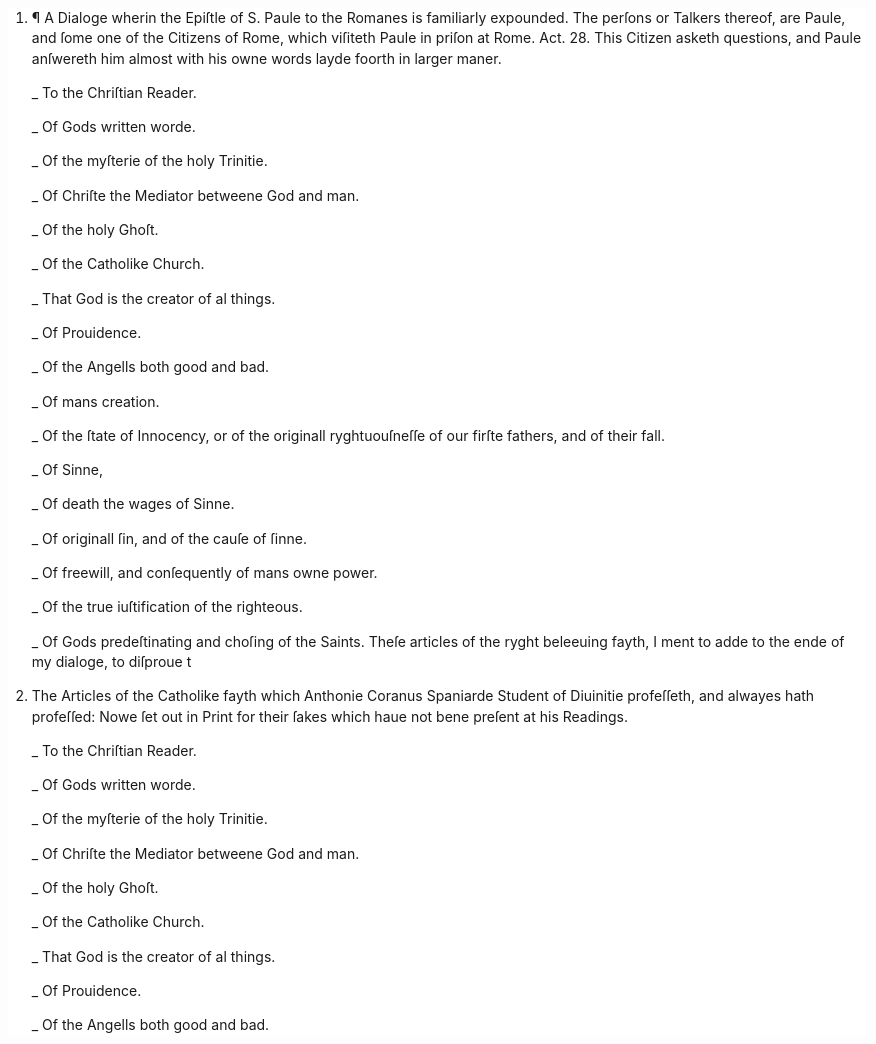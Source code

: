 1. ¶ A Dialoge wherin the Epiſtle of S. Paule to the Romanes is familiarly expounded. The perſons or Talkers thereof, are Paule, and ſome one of the Citizens of Rome, which viſiteth Paule in priſon at Rome. Act. 28. This Citizen asketh questions, and Paule anſwereth him almost with his owne words layde foorth in larger maner.

    _ To the Chriſtian Reader.

    _ Of Gods written worde.

    _ Of the myſterie of the holy Trinitie.

    _ Of Chriſte the Mediator betweene God and man.

    _ Of the holy Ghoſt.

    _ Of the Catholike Church.

    _ That God is the creator of al things.

    _ Of Prouidence.

    _ Of the Angells both good and bad.

    _ Of mans creation.

    _ Of the ſtate of Innocency, or of the originall ryghtuouſneſſe of our firſte fathers, and of their fall.

    _ Of Sinne,

    _ Of death the wages of Sinne.

    _ Of originall ſin, and of the cauſe of ſinne.

    _ Of freewill, and conſequently of mans owne power.

    _ Of the true iuſtification of the righteous.

    _ Of Gods predeſtinating and choſing of the Saints.
Theſe articles of the ryght beleeuing fayth, I ment to adde to the ende of my dialoge, to diſproue t
1. The Articles of the Catholike fayth which Anthonie Coranus Spaniarde Student of Diuinitie profeſſeth, and alwayes hath profeſſed: Nowe ſet out in Print for their ſakes which haue not bene preſent at his Readings.

    _ To the Chriſtian Reader.

    _ Of Gods written worde.

    _ Of the myſterie of the holy Trinitie.

    _ Of Chriſte the Mediator betweene God and man.

    _ Of the holy Ghoſt.

    _ Of the Catholike Church.

    _ That God is the creator of al things.

    _ Of Prouidence.

    _ Of the Angells both good and bad.

